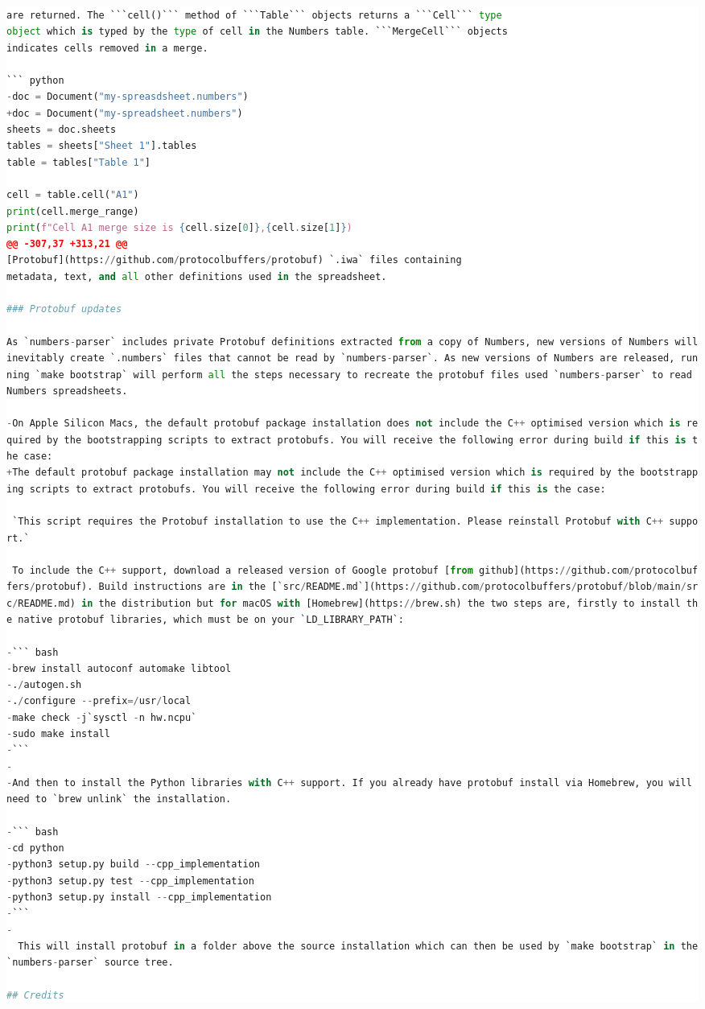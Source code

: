  ``` python
 are returned. The ```cell()``` method of ```Table``` objects returns a ```Cell``` type
 object which is typed by the type of cell in the Numbers table. ```MergeCell``` objects
 indicates cells removed in a merge.
 
 ``` python
-doc = Document("my-spreasdsheet.numbers")
+doc = Document("my-spreadsheet.numbers")
 sheets = doc.sheets
 tables = sheets["Sheet 1"].tables
 table = tables["Table 1"]
 
 cell = table.cell("A1")
 print(cell.merge_range)
 print(f"Cell A1 merge size is {cell.size[0]},{cell.size[1]})
@@ -307,37 +313,21 @@
 [Protobuf](https://github.com/protocolbuffers/protobuf) `.iwa` files containing
 metadata, text, and all other definitions used in the spreadsheet.
 
 ### Protobuf updates
 
 As `numbers-parser` includes private Protobuf definitions extracted from a copy of Numbers, new versions of Numbers will inevitably create `.numbers` files that cannot be read by `numbers-parser`. As new versions of Numbers are released, running `make bootstrap` will perform all the steps necessary to recreate the protobuf files used `numbers-parser` to read Numbers spreadsheets.
 
-On Apple Silicon Macs, the default protobuf package installation does not include the C++ optimised version which is required by the bootstrapping scripts to extract protobufs. You will receive the following error during build if this is the case:
+The default protobuf package installation may not include the C++ optimised version which is required by the bootstrapping scripts to extract protobufs. You will receive the following error during build if this is the case:
 
  `This script requires the Protobuf installation to use the C++ implementation. Please reinstall Protobuf with C++ support.`
 
  To include the C++ support, download a released version of Google protobuf [from github](https://github.com/protocolbuffers/protobuf). Build instructions are in the [`src/README.md`](https://github.com/protocolbuffers/protobuf/blob/main/src/README.md) in the distribution but for macOS with [Homebrew](https://brew.sh) the two steps are, firstly to install the native protobuf libraries, which must be on your `LD_LIBRARY_PATH`:
 
-``` bash
-brew install autoconf automake libtool
-./autogen.sh
-./configure --prefix=/usr/local
-make check -j`sysctl -n hw.ncpu`
-sudo make install
-```
-
-And then to install the Python libraries with C++ support. If you already have protobuf install via Homebrew, you will need to `brew unlink` the installation.
 
-``` bash
-cd python
-python3 setup.py build --cpp_implementation
-python3 setup.py test --cpp_implementation
-python3 setup.py install --cpp_implementation
-```
-  
   This will install protobuf in a folder above the source installation which can then be used by `make bootstrap` in the `numbers-parser` source tree.
 
 ## Credits
 ```
